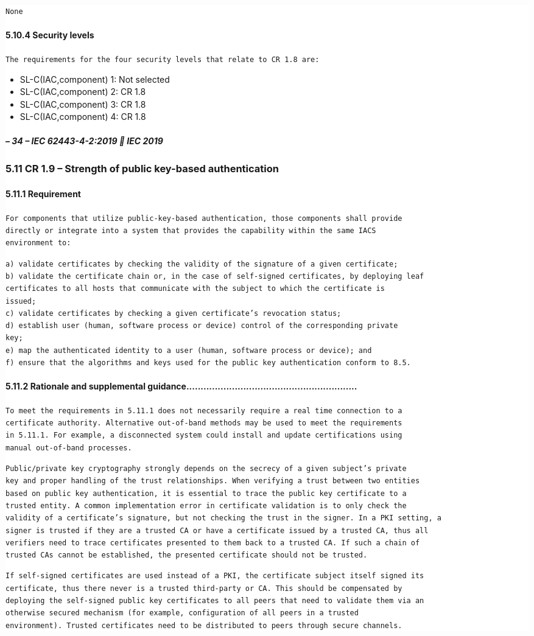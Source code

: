 ```
None
```
#### 5.10.4 Security levels

```
The requirements for the four security levels that relate to CR 1.8 are:
```
- SL-C(IAC,component) 1: Not selected
- SL-C(IAC,component) 2: CR 1.8
- SL-C(IAC,component) 3: CR 1.8
- SL-C(IAC,component) 4: CR 1.8

```

```



##### – 34 – IEC 62443-4-2:2019  IEC 2019

### 5.11 CR 1.9 – Strength of public key-based authentication

#### 5.11.1 Requirement

```
For components that utilize public-key-based authentication, those components shall provide
directly or integrate into a system that provides the capability within the same IACS
environment to:
```
```
a) validate certificates by checking the validity of the signature of a given certificate;
b) validate the certificate chain or, in the case of self-signed certificates, by deploying leaf
certificates to all hosts that communicate with the subject to which the certificate is
issued;
c) validate certificates by checking a given certificate’s revocation status;
d) establish user (human, software process or device) control of the corresponding private
key;
e) map the authenticated identity to a user (human, software process or device); and
f) ensure that the algorithms and keys used for the public key authentication conform to 8.5.
```
#### 5.11.2 Rationale and supplemental guidance............................................................

```
To meet the requirements in 5.11.1 does not necessarily require a real time connection to a
certificate authority. Alternative out-of-band methods may be used to meet the requirements
in 5.11.1. For example, a disconnected system could install and update certifications using
manual out-of-band processes.
```
```
Public/private key cryptography strongly depends on the secrecy of a given subject’s private
key and proper handling of the trust relationships. When verifying a trust between two entities
based on public key authentication, it is essential to trace the public key certificate to a
trusted entity. A common implementation error in certificate validation is to only check the
validity of a certificate’s signature, but not checking the trust in the signer. In a PKI setting, a
signer is trusted if they are a trusted CA or have a certificate issued by a trusted CA, thus all
verifiers need to trace certificates presented to them back to a trusted CA. If such a chain of
trusted CAs cannot be established, the presented certificate should not be trusted.
```
```
If self-signed certificates are used instead of a PKI, the certificate subject itself signed its
certificate, thus there never is a trusted third-party or CA. This should be compensated by
deploying the self-signed public key certificates to all peers that need to validate them via an
otherwise secured mechanism (for example, configuration of all peers in a trusted
environment). Trusted certificates need to be distributed to peers through secure channels.
```